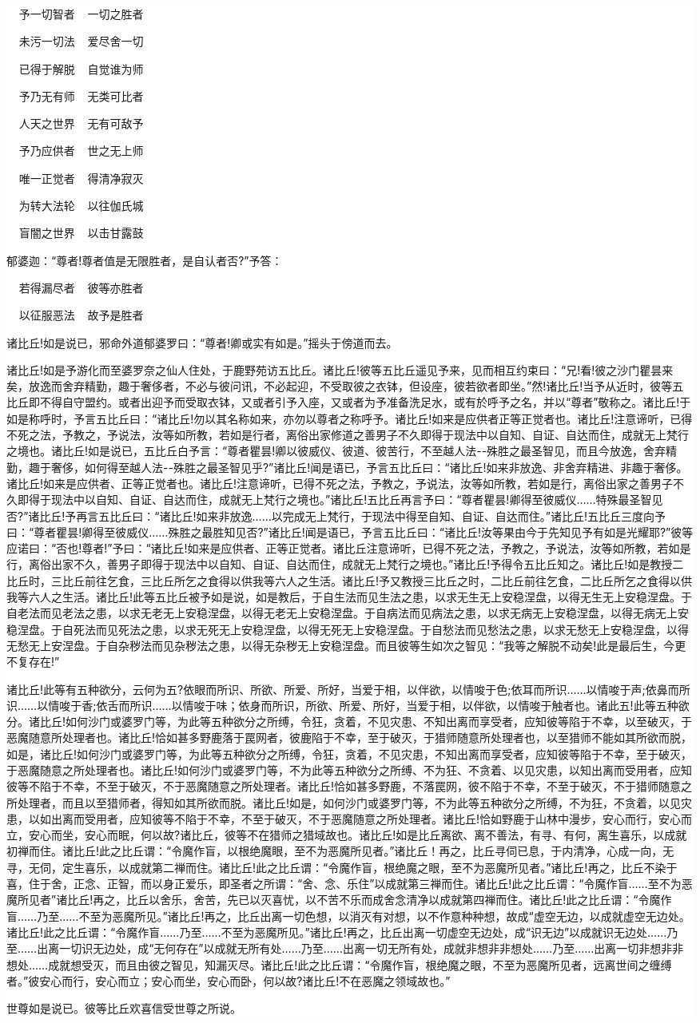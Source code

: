 &nbsp;&nbsp;&nbsp;&nbsp;予一切智者&nbsp;&nbsp;&nbsp;&nbsp;一切之胜者


&nbsp;&nbsp;&nbsp;&nbsp;未污一切法&nbsp;&nbsp;&nbsp;&nbsp;爱尽舍一切


&nbsp;&nbsp;&nbsp;&nbsp;已得于解脱&nbsp;&nbsp;&nbsp;&nbsp;自觉谁为师


&nbsp;&nbsp;&nbsp;&nbsp;予乃无有师&nbsp;&nbsp;&nbsp;&nbsp;无类可比者


&nbsp;&nbsp;&nbsp;&nbsp;人天之世界&nbsp;&nbsp;&nbsp;&nbsp;无有可敌予


&nbsp;&nbsp;&nbsp;&nbsp;予乃应供者&nbsp;&nbsp;&nbsp;&nbsp;世之无上师


&nbsp;&nbsp;&nbsp;&nbsp;唯一正觉者&nbsp;&nbsp;&nbsp;&nbsp;得清净寂灭


&nbsp;&nbsp;&nbsp;&nbsp;为转大法轮&nbsp;&nbsp;&nbsp;&nbsp;以往伽氏城


&nbsp;&nbsp;&nbsp;&nbsp;盲闇之世界&nbsp;&nbsp;&nbsp;&nbsp;以击甘露鼓


郁婆迦：“尊者!尊者值是无限胜者，是自认者否?”予答：

&nbsp;&nbsp;&nbsp;&nbsp;若得漏尽者&nbsp;&nbsp;&nbsp;&nbsp;彼等亦胜者


&nbsp;&nbsp;&nbsp;&nbsp;以征服恶法&nbsp;&nbsp;&nbsp;&nbsp;故予是胜者


诸比丘!如是说已，邪命外道郁婆罗曰：“尊者!卿或实有如是。”摇头于傍道而去。

诸比丘!如是予游化而至婆罗奈之仙人住处，于鹿野苑访五比丘。诸比丘!彼等五比丘遥见予来，见而相互约束曰：“兄!看!彼之沙门瞿昙来矣，放逸而舍弃精勤，趣于奢侈者，不必与彼问讯，不必起迎，不受取彼之衣钵，但设座，彼若欲者即坐。”然!诸比丘!当予从近时，彼等五比丘即不得自守盟约。或者出迎予而受取衣钵，又或者引予入座，又或者为予准备洗足水，或有於呼予之名，并以“尊者”敬称之。诸比丘!于如是称呼时，予言五比丘曰：“诸比丘!勿以其名称如来，亦勿以尊者之称呼予。诸比丘!如来是应供者正等正觉者也。诸比丘!注意谛听，已得不死之法，予教之，予说法，汝等如所教，若如是行者，离俗出家修道之善男子不久即得于现法中以自知、自证、自达而住，成就无上梵行之境也。诸比丘!如是说已，五比丘白予言：“尊者瞿昙!卿以彼威仪、彼道、彼苦行，不至越人法--殊胜之最圣智见，而且今放逸，舍弃精勤，趣于奢侈，如何得至越人法--殊胜之最圣智见乎?”诸比丘!闻是语已，予言五比丘曰：“诸比丘!如来非放逸、非舍弃精进、非趣于奢侈。诸比丘!如来是应供者、正等正觉者也。诸比丘!注意谛听，已得不死之法，予教之，予说法，汝等如所教，若如是行，离俗出家之善男子不久即得于现法中以自知、自证、自达而住，成就无上梵行之境也。”诸比丘!五比丘再言予曰：“尊者瞿昙!卿得至彼威仪……特殊最圣智见否?”诸比丘!予再言五比丘曰：“诸比丘!如来非放逸……以完成无上梵行，于现法中得至自知、自证、自达而住。”诸比丘!五比丘三度向予曰：“尊者瞿昙!卿得至彼威仪……殊胜之最胜知见否?”诸比丘!闻是语已，予言五比丘曰：“诸比丘!汝等果由今于先知见予有如是光耀耶?”彼等应诺曰：“否也!尊者!”予曰：“诸比丘!如来是应供者、正等正觉者。诸比丘注意谛听，已得不死之法，予教之，予说法，汝等如所教，若如是行，离俗出家不久，善男子即得于现法中以自知、自证、自达而住，成就无上梵行之境也。”诸比丘!予得令五比丘知之。诸比丘!如是教授二比丘时，三比丘前往乞食，三比丘所乞之食得以供我等六人之生活。诸比丘!予又教授三比丘之时，二比丘前往乞食，二比丘所乞之食得以供我等六人之生活。诸比丘!此等五比丘被予如是说，如是教后，于自生法而见生法之患，以求无生无上安稳涅盘，以得无生无上安稳涅盘。于自老法而见老法之患，以求无老无上安稳涅盘，以得无老无上安稳涅盘。于自病法而见病法之患，以求无病无上安稳涅盘，以得无病无上安稳涅盘。于自死法而见死法之患，以求无死无上安稳涅盘，以得无死无上安稳涅盘。于自愁法而见愁法之患，以求无愁无上安稳涅盘，以得无愁无上安涅盘。于自杂秽法而见杂秽法之患，以得无杂秽无上安稳涅盘。而且彼等生如次之智见：“我等之解脱不动矣!此是最后生，今更不复存在!”

诸比丘!此等有五种欲分，云何为五?依眼而所识、所欲、所爱、所好，当爱于相，以伴欲，以情唆于色;依耳而所识……以情唆于声;依鼻而所识……以情唆于香;依舌而所识……以情唆于味；依身而所识，所欲、所爱、所好，当爱于相，以伴欲，以情唆于触者也。诸此五!此等五种欲分。诸比丘!如何沙门或婆罗门等，为此等五种欲分之所缚，令狂，贪着，不见灾患、不知出离而享受者，应知彼等陷于不幸，以至破灭，于恶魔随意所处理者也。诸比丘!恰如甚多野鹿落于罠网者，彼鹿陷于不幸，至于破灭，于猎师随意所处理者也，以至猎师不能如其所欲而脱，如是，诸比丘!如何沙门或婆罗门等，为此等五种欲分之所缚，令狂，贪着，不见灾患，不知出离而享受者，应知彼等陷于不幸，至于破灭，于恶魔随意之所处理者也。诸比丘!如何沙门或婆罗门等，不为此等五种欲分之所缚、不为狂、不贪着、以见灾患，以知出离而受用者，应知彼等不陷于不幸，不至于破灭，不于恶魔随意之所处理者。诸比丘!恰如甚多野鹿，不落罠网，彼不陷于不幸，不至于破灭，不于猎师随意之所处理者，而且以至猎师者，得知如其所欲而脱。诸比丘!如是，如何沙门或婆罗门等，不为此等五种欲分之所缚，不为狂，不贪着，以见灾患，以如出离而受用者，应知彼等不陷于不幸，不至于破灭，不于恶魔随意之所处理者。诸比丘!恰如野鹿于山林中漫步，安心而行，安心而立，安心而坐，安心而眠，何以故?诸比丘，彼等不在猎师之猎域故也。诸比丘!如是比丘离欲、离不善法，有寻、有何，离生喜乐，以成就初禅而住。诸比丘!此之比丘谓：“令魔作盲，以根绝魔眼，至不为恶魔所见者。”诸比丘！再之，比丘寻伺已息，于内清净，心成一向，无寻，无伺，定生喜乐，以成就第二禅而住。诸比丘!此之比丘谓：“令魔作盲，根绝魔之眼，至不为恶魔所见者。”诸比丘!再之，比丘不染于喜，住于舍，正念、正智，而以身正爱乐，即圣者之所谓：“舍、念、乐住”以成就第三禅而住。诸比丘!此之比丘谓：“令魔作盲……至不为恶魔所见者”诸比丘!再之，比丘以舍乐，舍苦，先已以灭喜忧，以不苦不乐而成舍念清净以成就第四禅而住。诸比丘!此之比丘谓：“令魔作盲……乃至……不至为恶魔所见。”诸比丘!再之，比丘出离一切色想，以消灭有对想，以不作意种种想，故成“虚空无边，以成就虚空无边处。诸比丘!此之比丘谓：“令魔作盲……乃至……不至为恶魔所见。”诸比丘!再之，比丘出离一切虚空无边处，成“识无边”以成就识无边处……乃至……出离一切识无边处，成“无何存在”以成就无所有处……乃至……出离一切无所有处，成就非想非非想处……乃至……出离一切非想非非想处……成就想受灭，而且由彼之智见，知漏灭尽。诸比丘!此之比丘谓：“令魔作盲，根绝魔之眼，不至为恶魔所见者，远离世间之缠缚者。”彼安心而行，安心而立；安心而坐，安心而卧，何以故?诸比丘!不在恶魔之领域故也。”

世尊如是说已。彼等比丘欢喜信受世尊之所说。